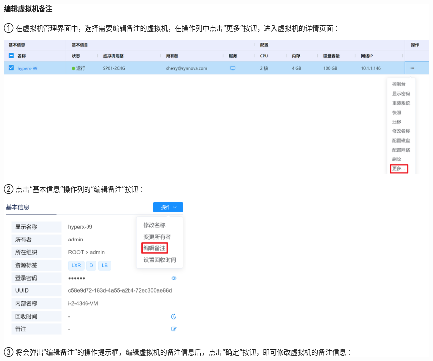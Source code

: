 #### 编辑虚拟机备注

① 在虚拟机管理界面中，选择需要编辑备注的虚拟机，在操作列中点击“更多”按钮，进入虚拟机的详情页面：

![image-20201221174228838](vm_management.assets/image-20201221174228838.png)

② 点击“基本信息”操作列的“编辑备注”按钮：

<img src="vm_management.assets/image-20201221174534966.png" alt="image-20201221174534966" style="zoom:50%;" />

③ 将会弹出“编辑备注”的操作提示框，编辑虚拟机的备注信息后，点击“确定”按钮，即可修改虚拟机的备注信息：
